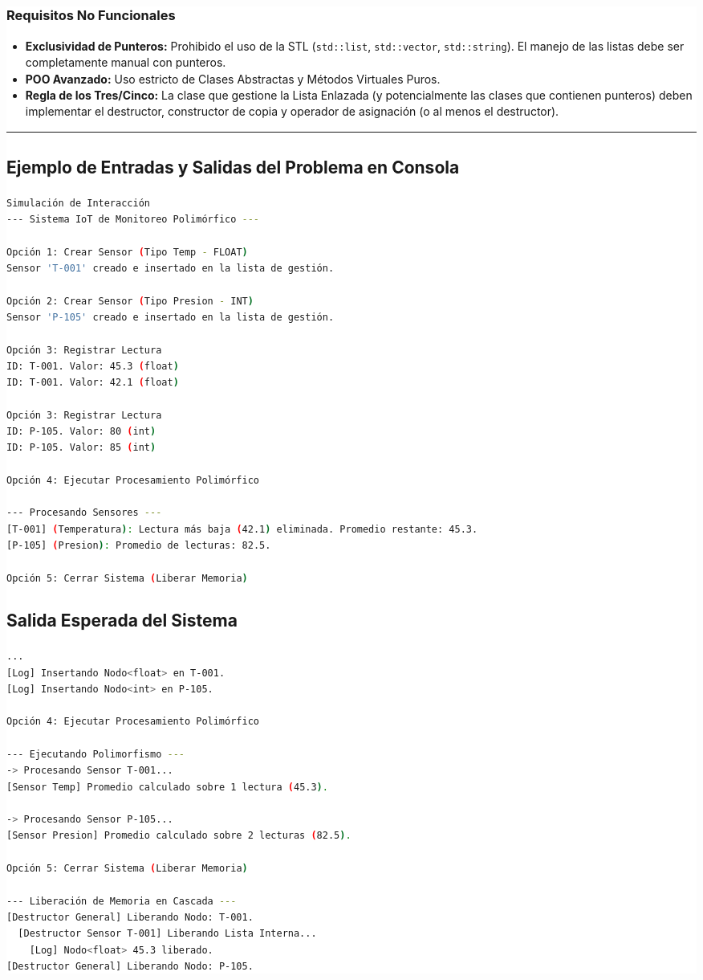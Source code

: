 
### Requisitos No Funcionales

* **Exclusividad de Punteros:** Prohibido el uso de la STL (`std::list`, `std::vector`, `std::string`). El manejo de las listas debe ser completamente manual con punteros.
* **POO Avanzado:** Uso estricto de Clases Abstractas y Métodos Virtuales Puros.
* **Regla de los Tres/Cinco:** La clase que gestione la Lista Enlazada (y potencialmente las clases que contienen punteros) deben implementar el destructor, constructor de copia y operador de asignación (o al menos el destructor).

---

## Ejemplo de Entradas y Salidas del Problema en Consola

```Bash
Simulación de Interacción
--- Sistema IoT de Monitoreo Polimórfico ---

Opción 1: Crear Sensor (Tipo Temp - FLOAT)
Sensor 'T-001' creado e insertado en la lista de gestión.

Opción 2: Crear Sensor (Tipo Presion - INT)
Sensor 'P-105' creado e insertado en la lista de gestión.

Opción 3: Registrar Lectura
ID: T-001. Valor: 45.3 (float)
ID: T-001. Valor: 42.1 (float)

Opción 3: Registrar Lectura
ID: P-105. Valor: 80 (int)
ID: P-105. Valor: 85 (int)

Opción 4: Ejecutar Procesamiento Polimórfico

--- Procesando Sensores ---
[T-001] (Temperatura): Lectura más baja (42.1) eliminada. Promedio restante: 45.3.
[P-105] (Presion): Promedio de lecturas: 82.5.

Opción 5: Cerrar Sistema (Liberar Memoria)
```


## Salida Esperada del Sistema

```Bash
...
[Log] Insertando Nodo<float> en T-001.
[Log] Insertando Nodo<int> en P-105.

Opción 4: Ejecutar Procesamiento Polimórfico

--- Ejecutando Polimorfismo ---
-> Procesando Sensor T-001...
[Sensor Temp] Promedio calculado sobre 1 lectura (45.3).

-> Procesando Sensor P-105...
[Sensor Presion] Promedio calculado sobre 2 lecturas (82.5).

Opción 5: Cerrar Sistema (Liberar Memoria)

--- Liberación de Memoria en Cascada ---
[Destructor General] Liberando Nodo: T-001.
  [Destructor Sensor T-001] Liberando Lista Interna...
    [Log] Nodo<float> 45.3 liberado.
[Destructor General] Liberando Nodo: P-105.
```